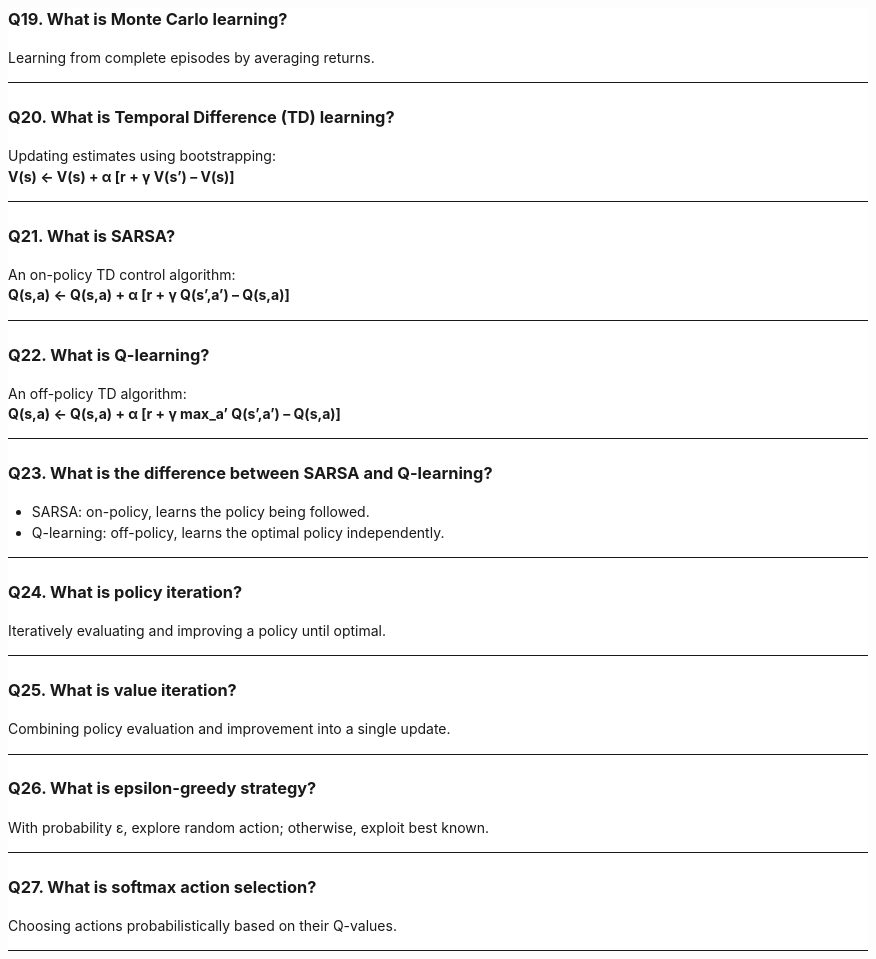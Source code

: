 
### Q19. What is Monte Carlo learning?
Learning from complete episodes by averaging returns.

---

### Q20. What is Temporal Difference (TD) learning?
Updating estimates using bootstrapping:  
**V(s) ← V(s) + α [r + γ V(s’) – V(s)]**

---

### Q21. What is SARSA?
An on-policy TD control algorithm:  
**Q(s,a) ← Q(s,a) + α [r + γ Q(s’,a’) – Q(s,a)]**

---

### Q22. What is Q-learning?
An off-policy TD algorithm:  
**Q(s,a) ← Q(s,a) + α [r + γ max_a’ Q(s’,a’) – Q(s,a)]**

---

### Q23. What is the difference between SARSA and Q-learning?
- SARSA: on-policy, learns the policy being followed.  
- Q-learning: off-policy, learns the optimal policy independently.  

---

### Q24. What is policy iteration?
Iteratively evaluating and improving a policy until optimal.

---

### Q25. What is value iteration?
Combining policy evaluation and improvement into a single update.

---

### Q26. What is epsilon-greedy strategy?
With probability ε, explore random action; otherwise, exploit best known.

---

### Q27. What is softmax action selection?
Choosing actions probabilistically based on their Q-values.

---
